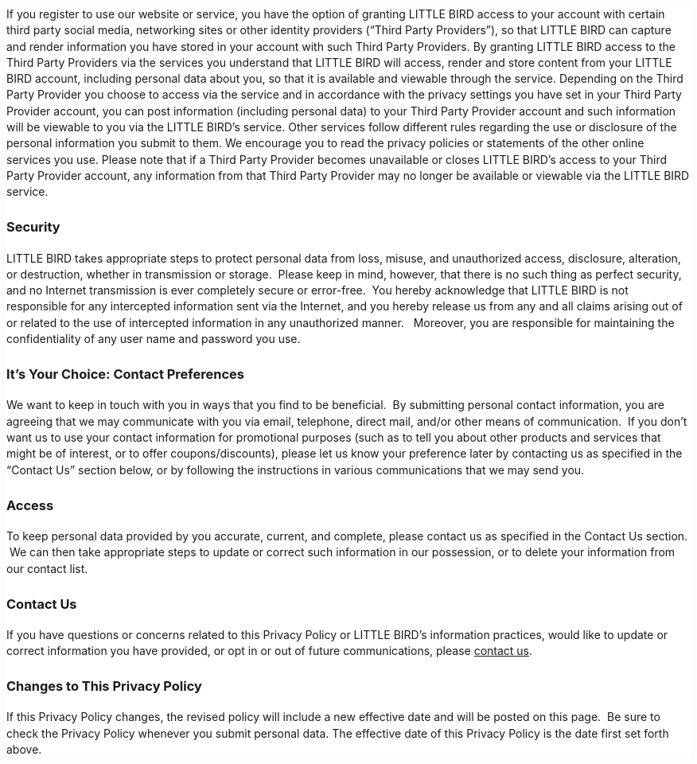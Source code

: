 <p>If you register to use our website or service, you have the option of granting LITTLE BIRD access to your account with certain third party social media, networking sites or other identity providers (“Third Party Providers”), so that LITTLE BIRD can capture and render information you have stored in your account with such Third Party Providers. By granting LITTLE BIRD access to the Third Party Providers via the services you understand that LITTLE BIRD will access, render and store content from your LITTLE BIRD account, including personal data about you, so that it is available and viewable through the service. Depending on the Third Party Provider you choose to access via the service and in accordance with the privacy settings you have set in your Third Party Provider account, you can post information (including personal data) to your Third Party Provider account and such information will be viewable to you via the LITTLE BIRD’s service. Other services follow different rules regarding the use or disclosure of the personal information you submit to them. We encourage you to read the privacy policies or statements of the other online services you use. Please note that if a Third Party Provider becomes unavailable or closes LITTLE BIRD’s access to your Third Party Provider account, any information from that Third Party Provider may no longer be available or viewable via the LITTLE BIRD service.</p>
<h3>Security</h3>
<p>LITTLE BIRD takes appropriate steps to protect personal data from loss, misuse, and unauthorized access, disclosure, alteration, or destruction, whether in transmission or storage.  Please keep in mind, however, that there is no such thing as perfect security, and no Internet transmission is ever completely secure or error-free.  You hereby acknowledge that LITTLE BIRD is not responsible for any intercepted information sent via the Internet, and you hereby release us from any and all claims arising out of or related to the use of intercepted information in any unauthorized manner.   Moreover, you are responsible for maintaining the confidentiality of any user name and password you use.</p>
<h3>It’s Your Choice: Contact Preferences</h3>
<p>We want to keep in touch with you in ways that you find to be beneficial.  By submitting personal contact information, you are agreeing that we may communicate with you via email, telephone, direct mail, and/or other means of communication.  If you don’t want us to use your contact information for promotional purposes (such as to tell you about other products and services that might be of interest, or to offer coupons/discounts), please let us know your preference later by contacting us as specified in the “Contact Us” section below, or by following the instructions in various communications that we may send you.</p>
<h3>Access</h3>
<p>To keep personal data provided by you accurate, current, and complete, please contact us as specified in the Contact Us section.  We can then take appropriate steps to update or correct such information in our possession, or to delete your information from our contact list.</p>
<h3>Contact Us</h3>
<p>If you have questions or concerns related to this Privacy Policy or LITTLE BIRD’s information practices, would like to update or correct information you have provided, or opt in or out of future communications, please <a title="Contact Us" href="http://getlittlebird.com/contact/">contact us</a>.</p>
<h3>Changes to This Privacy Policy</h3>
<p>If this Privacy Policy changes, the revised policy will include a new effective date and will be posted on this page.  Be sure to check the Privacy Policy whenever you submit personal data. The effective date of this Privacy Policy is the date first set forth above.</p>
